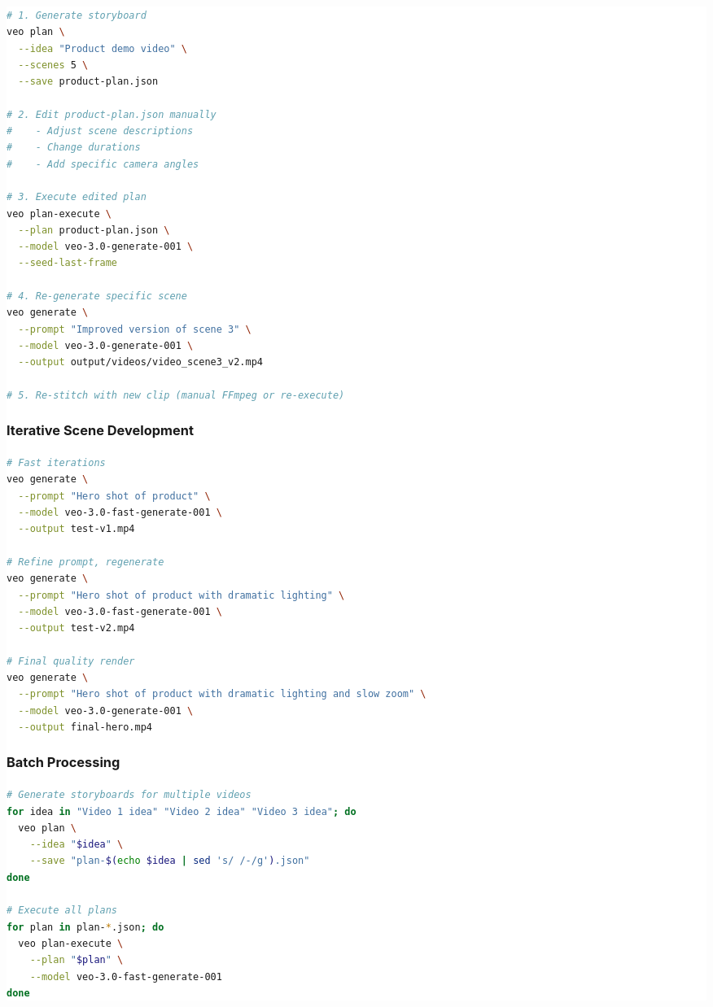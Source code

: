 ```bash
# 1. Generate storyboard
veo plan \
  --idea "Product demo video" \
  --scenes 5 \
  --save product-plan.json

# 2. Edit product-plan.json manually
#    - Adjust scene descriptions
#    - Change durations
#    - Add specific camera angles

# 3. Execute edited plan
veo plan-execute \
  --plan product-plan.json \
  --model veo-3.0-generate-001 \
  --seed-last-frame

# 4. Re-generate specific scene
veo generate \
  --prompt "Improved version of scene 3" \
  --model veo-3.0-generate-001 \
  --output output/videos/video_scene3_v2.mp4

# 5. Re-stitch with new clip (manual FFmpeg or re-execute)
```

### Iterative Scene Development

```bash
# Fast iterations
veo generate \
  --prompt "Hero shot of product" \
  --model veo-3.0-fast-generate-001 \
  --output test-v1.mp4

# Refine prompt, regenerate
veo generate \
  --prompt "Hero shot of product with dramatic lighting" \
  --model veo-3.0-fast-generate-001 \
  --output test-v2.mp4

# Final quality render
veo generate \
  --prompt "Hero shot of product with dramatic lighting and slow zoom" \
  --model veo-3.0-generate-001 \
  --output final-hero.mp4
```

### Batch Processing

```bash
# Generate storyboards for multiple videos
for idea in "Video 1 idea" "Video 2 idea" "Video 3 idea"; do
  veo plan \
    --idea "$idea" \
    --save "plan-$(echo $idea | sed 's/ /-/g').json"
done

# Execute all plans
for plan in plan-*.json; do
  veo plan-execute \
    --plan "$plan" \
    --model veo-3.0-fast-generate-001
done
```